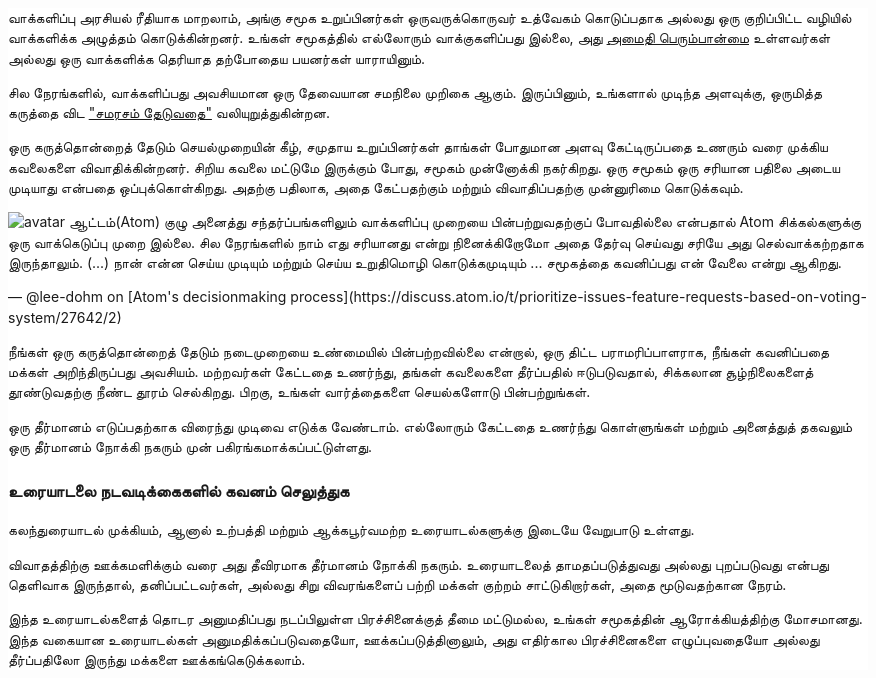 வாக்களிப்பு அரசியல் ரீதியாக மாறலாம், அங்கு சமூக உறுப்பினர்கள் ஒருவருக்கொருவர்
உத்வேகம் கொடுப்பதாக அல்லது ஒரு குறிப்பிட்ட வழியில் வாக்களிக்க அழுத்தம்
கொடுக்கின்றனர். உங்கள் சமூகத்தில் எல்லோரும் வாக்குகளிப்பது இல்லை, அது
[அமைதி பெரும்பான்மை](https://ben.balter.com/2016/03/08/optimizing-for-power-users-and-edge-cases/#the-silent-majority-of-users)
உள்ளவர்கள் அல்லது ஒரு வாக்களிக்க தெரியாத தற்போதைய பயனர்கள் யாராயினும்.

சில நேரங்களில், வாக்களிப்பது அவசியமான ஒரு தேவையான சமநிலை முறிகை ஆகும்.
இருப்பினும், உங்களால் முடிந்த அளவுக்கு, ஒருமித்த கருத்தை விட
["சமரசம் தேடுவதை"](https://en.wikipedia.org/wiki/Consensus-seeking_decision-making)
வலியுறுத்துகின்றன.

ஒரு கருத்தொன்றைத் தேடும் செயல்முறையின் கீழ், சமுதாய உறுப்பினர்கள் தாங்கள்
போதுமான அளவு கேட்டிருப்பதை உணரும் வரை முக்கிய கவலைகளை விவாதிக்கின்றனர். சிறிய
கவலை மட்டுமே இருக்கும் போது, சமூகம் முன்னோக்கி நகர்கிறது. ஒரு சமூகம் ஒரு சரியான
பதிலை அடைய முடியாது என்பதை ஒப்புக்கொள்கிறது. அதற்கு பதிலாக, அதை கேட்பதற்கும்
மற்றும் விவாதிப்பதற்கு முன்னுரிமை கொடுக்கவும்.

<aside markdown="1" class="pquote">
  <img src="https://avatars.githubusercontent.com/lee-dohm?s=180" class="pquote-avatar" alt="avatar">
  ஆட்டம்(Atom) குழு அனைத்து சந்தர்ப்பங்களிலும் வாக்களிப்பு முறையை பின்பற்றுவதற்குப் போவதில்லை என்பதால் Atom சிக்கல்களுக்கு ஒரு வாக்கெடுப்பு முறை இல்லை. சில நேரங்களில் நாம் எது சரியானது என்று நினைக்கிறோமோ அதை தேர்வு செய்வது சரியே அது செல்வாக்கற்றதாக இருந்தாலும். (...) நான் என்ன செய்ய முடியும் மற்றும் செய்ய உறுதிமொழி கொடுக்கமுடியும் ... சமூகத்தை கவனிப்பது என் வேலை என்று ஆகிறது.
  <p markdown="1" class="pquote-credit">
— @lee-dohm on [Atom's decisionmaking process](https://discuss.atom.io/t/prioritize-issues-feature-requests-based-on-voting-system/27642/2)
  </p>
</aside>

நீங்கள் ஒரு கருத்தொன்றைத் தேடும் நடைமுறையை உண்மையில் பின்பற்றவில்லை என்றால், ஒரு
திட்ட பராமரிப்பாளராக, நீங்கள் கவனிப்பதை மக்கள் அறிந்திருப்பது அவசியம்.
மற்றவர்கள் கேட்டதை உணர்ந்து, தங்கள் கவலைகளை தீர்ப்பதில் ஈடுபடுவதால், சிக்கலான
சூழ்நிலைகளைத் தூண்டுவதற்கு நீண்ட தூரம் செல்கிறது. பிறகு, உங்கள் வார்த்தைகளை
செயல்களோடு பின்பற்றுங்கள்.

ஒரு தீர்மானம் எடுப்பதற்காக விரைந்து முடிவை எடுக்க வேண்டாம். எல்லோரும் கேட்டதை
உணர்ந்து கொள்ளுங்கள் மற்றும் அனைத்துத் தகவலும் ஒரு தீர்மானம் நோக்கி நகரும் முன்
பகிரங்கமாக்கப்பட்டுள்ளது.

### உரையாடலை நடவடிக்கைகளில் கவனம் செலுத்துக

கலந்துரையாடல் முக்கியம், ஆனால் உற்பத்தி மற்றும் ஆக்கபூர்வமற்ற உரையாடல்களுக்கு
இடையே வேறுபாடு உள்ளது.

விவாதத்திற்கு ஊக்கமளிக்கும் வரை அது தீவிரமாக தீர்மானம் நோக்கி நகரும். உரையாடலைத்
தாமதப்படுத்துவது அல்லது புறப்படுவது என்பது தெளிவாக இருந்தால், தனிப்பட்டவர்கள்,
அல்லது சிறு விவரங்களைப் பற்றி மக்கள் குற்றம் சாட்டுகிறார்கள், அதை மூடுவதற்கான
நேரம்.

இந்த உரையாடல்களைத் தொடர அனுமதிப்பது நடப்பிலுள்ள பிரச்சினைக்குத் தீமை மட்டுமல்ல,
உங்கள் சமூகத்தின் ஆரோக்கியத்திற்கு மோசமானது. இந்த வகையான உரையாடல்கள்
அனுமதிக்கப்படுவதையோ, ஊக்கப்படுத்தினாலும், அது எதிர்கால பிரச்சினைகளை எழுப்புவதையோ
அல்லது தீர்ப்பதிலோ இருந்து மக்களை ஊக்கங்கெடுக்கலாம்.
